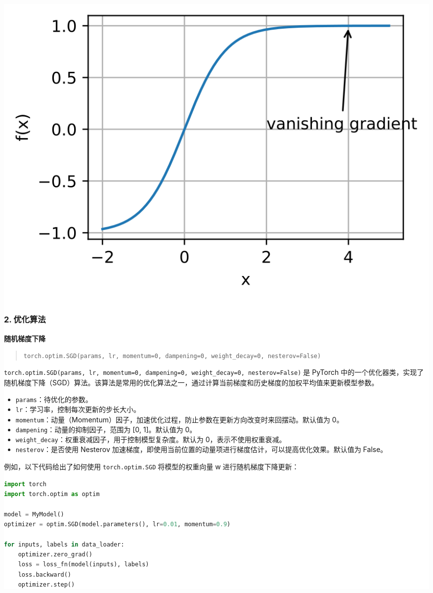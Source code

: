 ![../_images/output_optimization-intro_70d214_96_0.svg](./images/gradient.svg)

### 2. 优化算法

**随机梯度下降**

> `torch.optim.SGD(params, lr, momentum=0, dampening=0, weight_decay=0, nesterov=False)`

`torch.optim.SGD(params, lr, momentum=0, dampening=0, weight_decay=0, nesterov=False)` 是 PyTorch 中的一个优化器类，实现了随机梯度下降（SGD）算法。该算法是常用的优化算法之一，通过计算当前梯度和历史梯度的加权平均值来更新模型参数。  

- `params`：待优化的参数。
- `lr`：学习率，控制每次更新的步长大小。
- `momentum`：动量（Momentum）因子，加速优化过程，防止参数在更新方向改变时来回摆动。默认值为 0。
- `dampening`：动量的抑制因子，范围为 [0, 1]。默认值为 0。
- `weight_decay`：权重衰减因子，用于控制模型复杂度。默认为 0，表示不使用权重衰减。
- `nesterov`：是否使用 Nesterov 加速梯度，即使用当前位置的动量项进行梯度估计，可以提高优化效果。默认值为 False。

例如，以下代码给出了如何使用 `torch.optim.SGD` 将模型的权重向量 w 进行随机梯度下降更新：

```python
import torch
import torch.optim as optim

model = MyModel()
optimizer = optim.SGD(model.parameters(), lr=0.01, momentum=0.9)

for inputs, labels in data_loader:
    optimizer.zero_grad()
    loss = loss_fn(model(inputs), labels)
    loss.backward()
    optimizer.step()
```
